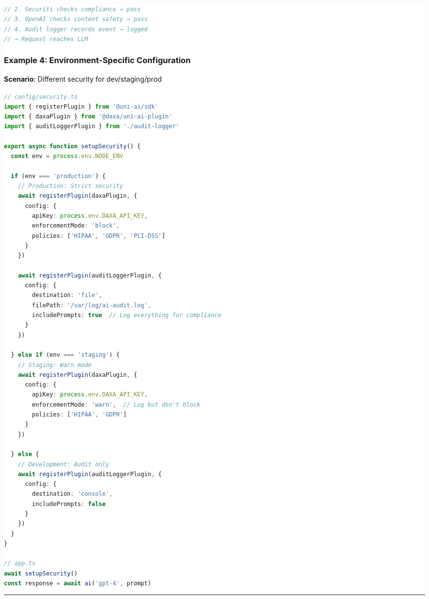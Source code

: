 ```typescript
// 2. Securiti checks compliance → pass
// 3. OpenAI checks content safety → pass
// 4. Audit logger records event → logged
// → Request reaches LLM
```

### Example 4: Environment-Specific Configuration

**Scenario**: Different security for dev/staging/prod

```typescript
// config/security.ts
import { registerPlugin } from '@uni-ai/sdk'
import { daxaPlugin } from '@daxa/uni-ai-plugin'
import { auditLoggerPlugin } from './audit-logger'

export async function setupSecurity() {
  const env = process.env.NODE_ENV

  if (env === 'production') {
    // Production: Strict security
    await registerPlugin(daxaPlugin, {
      config: {
        apiKey: process.env.DAXA_API_KEY,
        enforcementMode: 'block',
        policies: ['HIPAA', 'GDPR', 'PCI-DSS']
      }
    })

    await registerPlugin(auditLoggerPlugin, {
      config: {
        destination: 'file',
        filePath: '/var/log/ai-audit.log',
        includePrompts: true  // Log everything for compliance
      }
    })

  } else if (env === 'staging') {
    // Staging: Warn mode
    await registerPlugin(daxaPlugin, {
      config: {
        apiKey: process.env.DAXA_API_KEY,
        enforcementMode: 'warn',  // Log but don't block
        policies: ['HIPAA', 'GDPR']
      }
    })

  } else {
    // Development: Audit only
    await registerPlugin(auditLoggerPlugin, {
      config: {
        destination: 'console',
        includePrompts: false
      }
    })
  }
}

// app.ts
await setupSecurity()
const response = await ai('gpt-4', prompt)
```

---